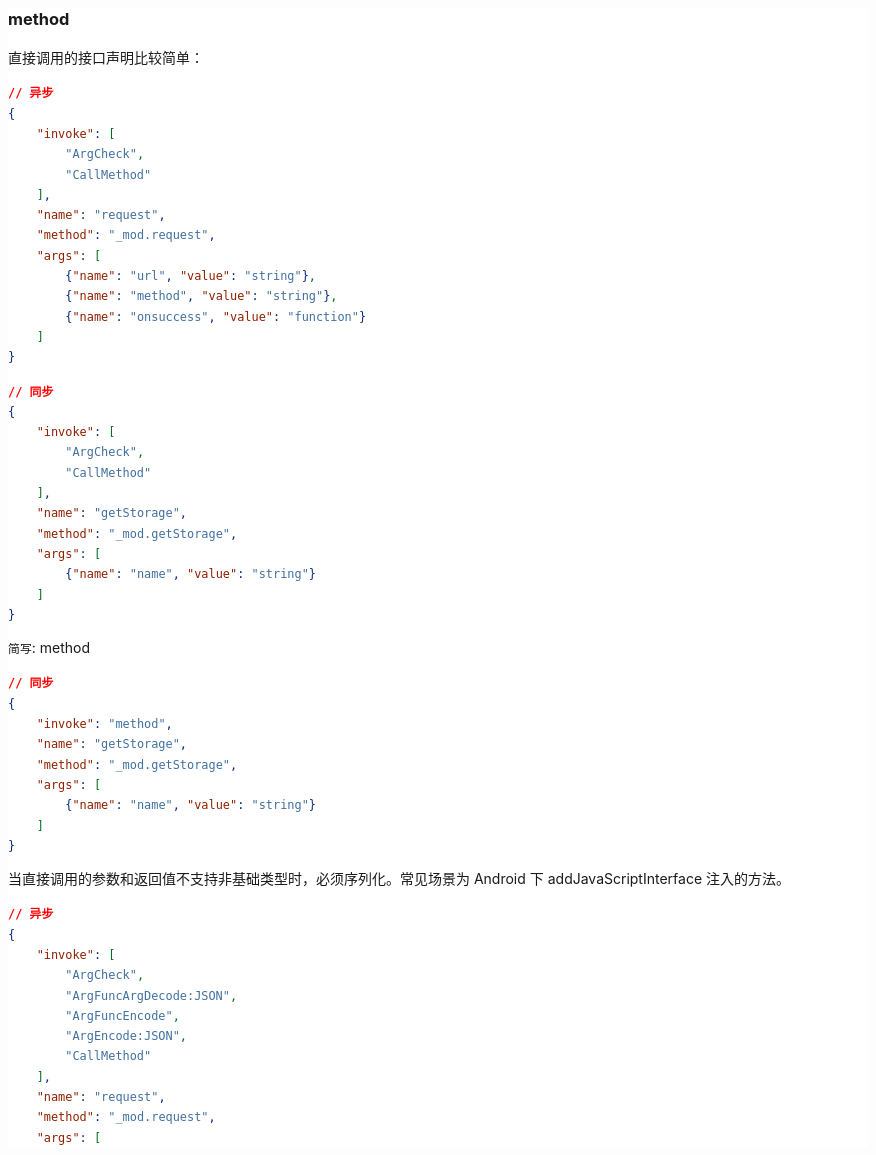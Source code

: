 
### method


直接调用的接口声明比较简单：

```json
// 异步
{
    "invoke": [
        "ArgCheck",
        "CallMethod"
    ],
    "name": "request",
    "method": "_mod.request",
    "args": [
        {"name": "url", "value": "string"},
        {"name": "method", "value": "string"},
        {"name": "onsuccess", "value": "function"}
    ]
}
```

```json
// 同步
{
    "invoke": [
        "ArgCheck",
        "CallMethod"
    ],
    "name": "getStorage",
    "method": "_mod.getStorage",
    "args": [
        {"name": "name", "value": "string"}
    ]
}
```

`简写`: method

```json
// 同步
{
    "invoke": "method",
    "name": "getStorage",
    "method": "_mod.getStorage",
    "args": [
        {"name": "name", "value": "string"}
    ]
}
```


当直接调用的参数和返回值不支持非基础类型时，必须序列化。常见场景为 Android 下 addJavaScriptInterface 注入的方法。


```json
// 异步
{
    "invoke": [
        "ArgCheck",
        "ArgFuncArgDecode:JSON",
        "ArgFuncEncode",
        "ArgEncode:JSON",
        "CallMethod"
    ],
    "name": "request",
    "method": "_mod.request",
    "args": [
```